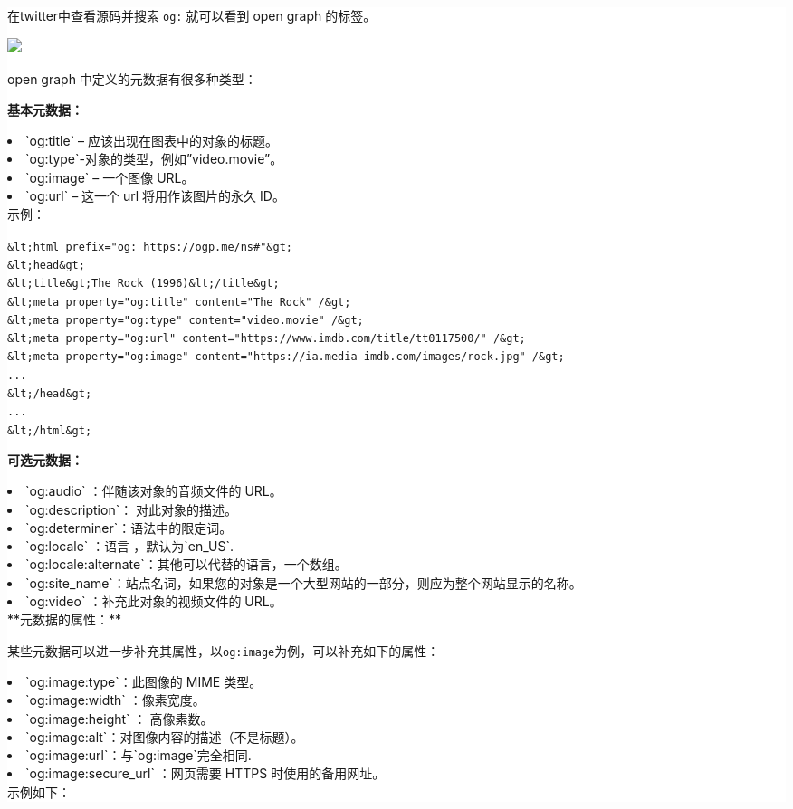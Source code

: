 在twitter中查看源码并搜索 `og:` 就可以看到 open graph 的标签。

[![](https://p4.ssl.qhimg.com/t015218538d7f7f0052.png)](https://p4.ssl.qhimg.com/t015218538d7f7f0052.png)

open graph 中定义的元数据有很多种类型：

**基本元数据：**
<li>
`og:title` – 应该出现在图表中的对象的标题。</li>
<li>
`og:type`-对象的类型，例如”video.movie”。</li>
<li>
`og:image` – 一个图像 URL。</li>
<li>
`og:url` – 这一个 url 将用作该图片的永久 ID。</li>
示例：

```
&lt;html prefix="og: https://ogp.me/ns#"&gt;
&lt;head&gt;
&lt;title&gt;The Rock (1996)&lt;/title&gt;
&lt;meta property="og:title" content="The Rock" /&gt;
&lt;meta property="og:type" content="video.movie" /&gt;
&lt;meta property="og:url" content="https://www.imdb.com/title/tt0117500/" /&gt;
&lt;meta property="og:image" content="https://ia.media-imdb.com/images/rock.jpg" /&gt;
...
&lt;/head&gt;
...
&lt;/html&gt;
```

**可选元数据：**
<li>
`og:audio` ：伴随该对象的音频文件的 URL。</li>
<li>
`og:description`： 对此对象的描述。</li>
<li>
`og:determiner`：语法中的限定词。</li>
<li>
`og:locale` ：语言 ，默认为`en_US`.</li>
<li>
`og:locale:alternate`：其他可以代替的语言，一个数组。</li>
<li>
`og:site_name`：站点名词，如果您的对象是一个大型网站的一部分，则应为整个网站显示的名称。</li>
<li>
`og:video` ：补充此对象的视频文件的 URL。</li>
**元数据的属性：**

某些元数据可以进一步补充其属性，以`og:image`为例，可以补充如下的属性：
<li>
`og:image:type`：此图像的 MIME 类型。</li>
<li>
`og:image:width` ：像素宽度。</li>
<li>
`og:image:height` ： 高像素数。</li>
<li>
`og:image:alt`：对图像内容的描述（不是标题）。</li>
<li>
`og:image:url`：与`og:image`完全相同.</li>
<li>
`og:image:secure_url` ：网页需要 HTTPS 时使用的备用网址。</li>
示例如下：
